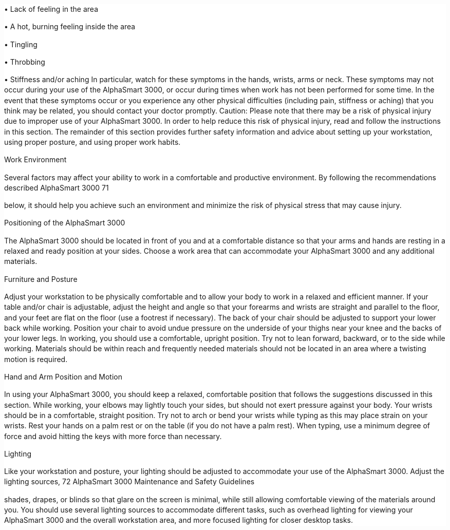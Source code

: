 • Lack of feeling in the area 

• A hot, burning feeling inside the area 

• Tingling 

• Throbbing 

• Stiffness and/or aching In particular, watch for these symptoms in the hands, wrists, arms or neck. These symptoms may not occur during your use of the AlphaSmart 3000, or occur during times when work has not been performed for some time. In the event that these symptoms occur or you experience any other physical difficulties (including pain, stiffness or aching) that you think may be related, you should contact your doctor promptly. Caution: Please note that there may be a risk of physical injury due to improper use of your AlphaSmart 3000. In order to help reduce this risk of physical injury, read and follow the instructions in this section. The remainder of this section provides further safety information and advice about setting up your workstation, using proper posture, and using proper work habits. 

Work Environment 

Several factors may affect your ability to work in a comfortable and productive environment. By following the recommendations described AlphaSmart 3000 71 

below, it should help you achieve such an environment and minimize the risk of physical stress that may cause injury. 

Positioning of the AlphaSmart 3000 

The AlphaSmart 3000 should be located in front of you and at a comfortable distance so that your arms and hands are resting in a relaxed and ready position at your sides. Choose a work area that can accommodate your AlphaSmart 3000 and any additional materials. 

Furniture and Posture 

Adjust your workstation to be physically comfortable and to allow your body to work in a relaxed and efficient manner. If your table and/or chair is adjustable, adjust the height and angle so that your forearms and wrists are straight and parallel to the floor, and your feet are flat on the floor (use a footrest if necessary). The back of your chair should be adjusted to support your lower back while working. Position your chair to avoid undue pressure on the underside of your thighs near your knee and the backs of your lower legs. In working, you should use a comfortable, upright position. Try not to lean forward, backward, or to the side while working. Materials should be within reach and frequently needed materials should not be located in an area where a twisting motion is required. 

Hand and Arm Position and Motion 

In using your AlphaSmart 3000, you should keep a relaxed, comfortable position that follows the suggestions discussed in this section. While working, your elbows may lightly touch your sides, but should not exert pressure against your body. Your wrists should be in a comfortable, straight position. Try not to arch or bend your wrists while typing as this may place strain on your wrists. Rest your hands on a palm rest or on the table (if you do not have a palm rest). When typing, use a minimum degree of force and avoid hitting the keys with more force than necessary. 

Lighting 

Like your workstation and posture, your lighting should be adjusted to accommodate your use of the AlphaSmart 3000. Adjust the lighting sources, 72 AlphaSmart 3000 Maintenance and Safety Guidelines 

shades, drapes, or blinds so that glare on the screen is minimal, while still allowing comfortable viewing of the materials around you. You should use several lighting sources to accommodate different tasks, such as overhead lighting for viewing your AlphaSmart 3000 and the overall workstation area, and more focused lighting for closer desktop tasks. 
